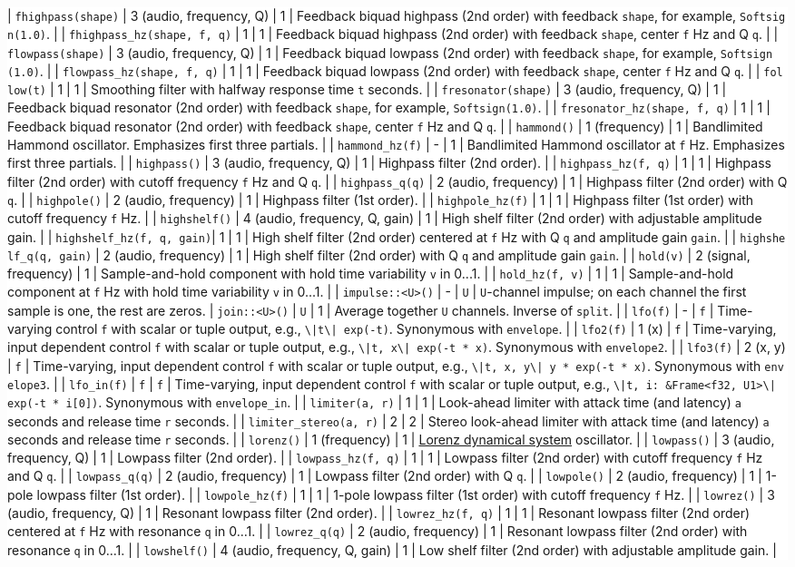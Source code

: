 | `fhighpass(shape)`     | 3 (audio, frequency, Q) | 1 | Feedback biquad highpass (2nd order) with feedback `shape`, for example, `Softsign(1.0)`. |
| `fhighpass_hz(shape, f, q)` | 1  |    1    | Feedback biquad highpass (2nd order) with feedback `shape`, center `f` Hz and Q `q`. |
| `flowpass(shape)`      | 3 (audio, frequency, Q) | 1 | Feedback biquad lowpass (2nd order) with feedback `shape`, for example, `Softsign(1.0)`. |
| `flowpass_hz(shape, f, q)` | 1   |    1    | Feedback biquad lowpass (2nd order) with feedback `shape`, center `f` Hz and Q `q`. |
| `follow(t)`            |    1    |    1    | Smoothing filter with halfway response time `t` seconds. |
| `fresonator(shape)`    | 3 (audio, frequency, Q) | 1 | Feedback biquad resonator (2nd order) with feedback `shape`, for example, `Softsign(1.0)`. |
| `fresonator_hz(shape, f, q)` | 1 |    1    | Feedback biquad resonator (2nd order) with feedback `shape`, center `f` Hz and Q `q`. |
| `hammond()`            | 1 (frequency) | 1 | Bandlimited Hammond oscillator. Emphasizes first three partials. |
| `hammond_hz(f)`        |    -    |    1    | Bandlimited Hammond oscillator at `f` Hz. Emphasizes first three partials. |
| `highpass()`           | 3 (audio, frequency, Q) | 1 | Highpass filter (2nd order). |
| `highpass_hz(f, q)`    |    1    |    1    | Highpass filter (2nd order) with cutoff frequency `f` Hz and Q `q`. |
| `highpass_q(q)`        | 2 (audio, frequency) | 1 | Highpass filter (2nd order) with Q `q`. |
| `highpole()`           | 2 (audio, frequency) | 1 | Highpass filter (1st order). |
| `highpole_hz(f)`       |    1    |    1    | Highpass filter (1st order) with cutoff frequency `f` Hz. |
| `highshelf()`          | 4 (audio, frequency, Q, gain) | 1 | High shelf filter (2nd order) with adjustable amplitude gain. |
| `highshelf_hz(f, q, gain)`| 1    |    1    | High shelf filter (2nd order) centered at `f` Hz with Q `q` and amplitude gain `gain`. |
| `highshelf_q(q, gain)` | 2 (audio, frequency) | 1 | High shelf filter (2nd order) with Q `q` and amplitude gain `gain`. |
| `hold(v)`              | 2 (signal, frequency) | 1 | Sample-and-hold component with hold time variability `v` in 0...1. |
| `hold_hz(f, v)`        |    1    |    1    | Sample-and-hold component at `f` Hz with hold time variability `v` in 0...1. |
| `impulse::<U>()`       |    -    |   `U`   | `U`-channel impulse; on each channel the first sample is one, the rest are zeros.
| `join::<U>()`          |   `U`   |    1    | Average together `U` channels. Inverse of `split`. |
| `lfo(f)`               |    -    |   `f`   | Time-varying control `f` with scalar or tuple output, e.g., `\|t\| exp(-t)`. Synonymous with `envelope`. |
| `lfo2(f)`              |  1 (x)  |   `f`   | Time-varying, input dependent control `f` with scalar or tuple output, e.g., `\|t, x\| exp(-t * x)`. Synonymous with `envelope2`. |
| `lfo3(f)`              | 2 (x, y) |  `f`   | Time-varying, input dependent control `f` with scalar or tuple output, e.g., `\|t, x, y\| y * exp(-t * x)`. Synonymous with `envelope3`. |
| `lfo_in(f)`            |   `f`   |   `f`   | Time-varying, input dependent control `f` with scalar or tuple output, e.g., `\|t, i: &Frame<f32, U1>\| exp(-t * i[0])`. Synonymous with `envelope_in`. |
| `limiter(a, r)`        |    1    |    1    | Look-ahead limiter with attack time (and latency) `a` seconds and release time `r` seconds. |
| `limiter_stereo(a, r)` |    2    |    2    | Stereo look-ahead limiter with attack time (and latency) `a` seconds and release time `r` seconds. |
| `lorenz()`             | 1 (frequency) | 1 | [Lorenz dynamical system](https://en.wikipedia.org/wiki/Lorenz_system) oscillator. |
| `lowpass()`            | 3 (audio, frequency, Q) | 1 | Lowpass filter (2nd order). |
| `lowpass_hz(f, q)`     |    1    |    1    | Lowpass filter (2nd order) with cutoff frequency `f` Hz and Q `q`. |
| `lowpass_q(q)`         | 2 (audio, frequency) | 1 | Lowpass filter (2nd order) with Q `q`. |
| `lowpole()`            | 2 (audio, frequency) | 1 | 1-pole lowpass filter (1st order). |
| `lowpole_hz(f)`        |    1    |    1    | 1-pole lowpass filter (1st order) with cutoff frequency `f` Hz. |
| `lowrez()`             | 3 (audio, frequency, Q) | 1 | Resonant lowpass filter (2nd order). |
| `lowrez_hz(f, q)`      |    1    |    1    | Resonant lowpass filter (2nd order) centered at `f` Hz with resonance `q` in 0...1. |
| `lowrez_q(q)`          | 2 (audio, frequency) | 1 | Resonant lowpass filter (2nd order) with resonance `q` in 0...1. |
| `lowshelf()`           | 4 (audio, frequency, Q, gain) | 1 | Low shelf filter (2nd order) with adjustable amplitude gain. |